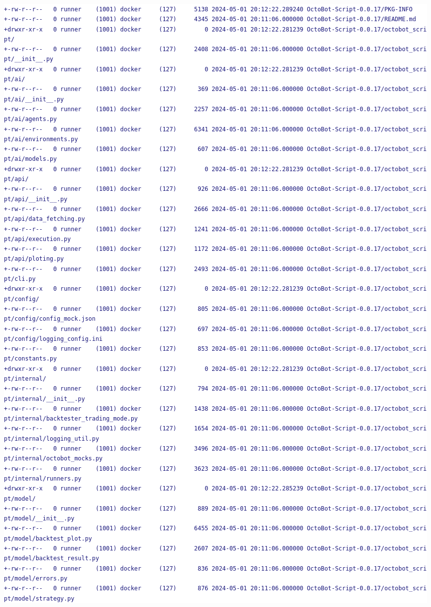 ```diff
+-rw-r--r--   0 runner    (1001) docker     (127)     5138 2024-05-01 20:12:22.289240 OctoBot-Script-0.0.17/PKG-INFO
+-rw-r--r--   0 runner    (1001) docker     (127)     4345 2024-05-01 20:11:06.000000 OctoBot-Script-0.0.17/README.md
+drwxr-xr-x   0 runner    (1001) docker     (127)        0 2024-05-01 20:12:22.281239 OctoBot-Script-0.0.17/octobot_script/
+-rw-r--r--   0 runner    (1001) docker     (127)     2408 2024-05-01 20:11:06.000000 OctoBot-Script-0.0.17/octobot_script/__init__.py
+drwxr-xr-x   0 runner    (1001) docker     (127)        0 2024-05-01 20:12:22.281239 OctoBot-Script-0.0.17/octobot_script/ai/
+-rw-r--r--   0 runner    (1001) docker     (127)      369 2024-05-01 20:11:06.000000 OctoBot-Script-0.0.17/octobot_script/ai/__init__.py
+-rw-r--r--   0 runner    (1001) docker     (127)     2257 2024-05-01 20:11:06.000000 OctoBot-Script-0.0.17/octobot_script/ai/agents.py
+-rw-r--r--   0 runner    (1001) docker     (127)     6341 2024-05-01 20:11:06.000000 OctoBot-Script-0.0.17/octobot_script/ai/environments.py
+-rw-r--r--   0 runner    (1001) docker     (127)      607 2024-05-01 20:11:06.000000 OctoBot-Script-0.0.17/octobot_script/ai/models.py
+drwxr-xr-x   0 runner    (1001) docker     (127)        0 2024-05-01 20:12:22.281239 OctoBot-Script-0.0.17/octobot_script/api/
+-rw-r--r--   0 runner    (1001) docker     (127)      926 2024-05-01 20:11:06.000000 OctoBot-Script-0.0.17/octobot_script/api/__init__.py
+-rw-r--r--   0 runner    (1001) docker     (127)     2666 2024-05-01 20:11:06.000000 OctoBot-Script-0.0.17/octobot_script/api/data_fetching.py
+-rw-r--r--   0 runner    (1001) docker     (127)     1241 2024-05-01 20:11:06.000000 OctoBot-Script-0.0.17/octobot_script/api/execution.py
+-rw-r--r--   0 runner    (1001) docker     (127)     1172 2024-05-01 20:11:06.000000 OctoBot-Script-0.0.17/octobot_script/api/ploting.py
+-rw-r--r--   0 runner    (1001) docker     (127)     2493 2024-05-01 20:11:06.000000 OctoBot-Script-0.0.17/octobot_script/cli.py
+drwxr-xr-x   0 runner    (1001) docker     (127)        0 2024-05-01 20:12:22.281239 OctoBot-Script-0.0.17/octobot_script/config/
+-rw-r--r--   0 runner    (1001) docker     (127)      805 2024-05-01 20:11:06.000000 OctoBot-Script-0.0.17/octobot_script/config/config_mock.json
+-rw-r--r--   0 runner    (1001) docker     (127)      697 2024-05-01 20:11:06.000000 OctoBot-Script-0.0.17/octobot_script/config/logging_config.ini
+-rw-r--r--   0 runner    (1001) docker     (127)      853 2024-05-01 20:11:06.000000 OctoBot-Script-0.0.17/octobot_script/constants.py
+drwxr-xr-x   0 runner    (1001) docker     (127)        0 2024-05-01 20:12:22.281239 OctoBot-Script-0.0.17/octobot_script/internal/
+-rw-r--r--   0 runner    (1001) docker     (127)      794 2024-05-01 20:11:06.000000 OctoBot-Script-0.0.17/octobot_script/internal/__init__.py
+-rw-r--r--   0 runner    (1001) docker     (127)     1438 2024-05-01 20:11:06.000000 OctoBot-Script-0.0.17/octobot_script/internal/backtester_trading_mode.py
+-rw-r--r--   0 runner    (1001) docker     (127)     1654 2024-05-01 20:11:06.000000 OctoBot-Script-0.0.17/octobot_script/internal/logging_util.py
+-rw-r--r--   0 runner    (1001) docker     (127)     3496 2024-05-01 20:11:06.000000 OctoBot-Script-0.0.17/octobot_script/internal/octobot_mocks.py
+-rw-r--r--   0 runner    (1001) docker     (127)     3623 2024-05-01 20:11:06.000000 OctoBot-Script-0.0.17/octobot_script/internal/runners.py
+drwxr-xr-x   0 runner    (1001) docker     (127)        0 2024-05-01 20:12:22.285239 OctoBot-Script-0.0.17/octobot_script/model/
+-rw-r--r--   0 runner    (1001) docker     (127)      889 2024-05-01 20:11:06.000000 OctoBot-Script-0.0.17/octobot_script/model/__init__.py
+-rw-r--r--   0 runner    (1001) docker     (127)     6455 2024-05-01 20:11:06.000000 OctoBot-Script-0.0.17/octobot_script/model/backtest_plot.py
+-rw-r--r--   0 runner    (1001) docker     (127)     2607 2024-05-01 20:11:06.000000 OctoBot-Script-0.0.17/octobot_script/model/backtest_result.py
+-rw-r--r--   0 runner    (1001) docker     (127)      836 2024-05-01 20:11:06.000000 OctoBot-Script-0.0.17/octobot_script/model/errors.py
+-rw-r--r--   0 runner    (1001) docker     (127)      876 2024-05-01 20:11:06.000000 OctoBot-Script-0.0.17/octobot_script/model/strategy.py
```